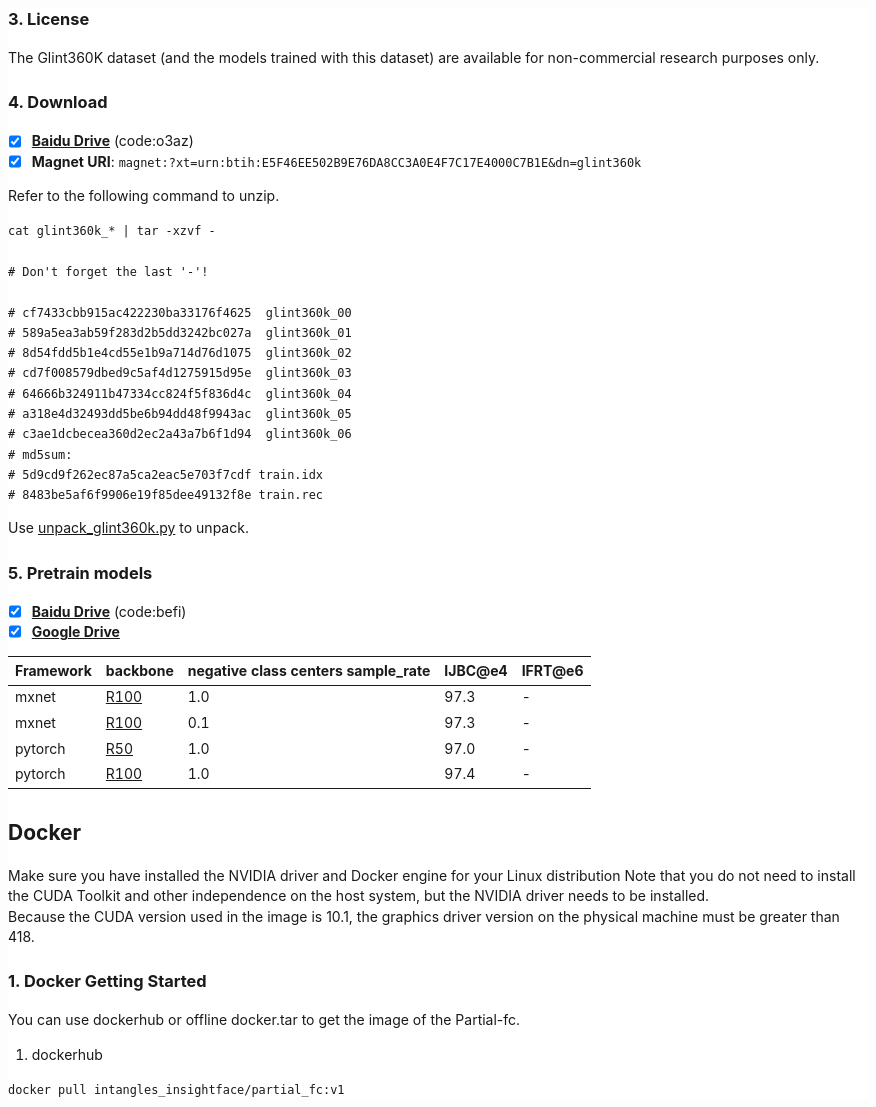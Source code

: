 ### 3. License 

The Glint360K dataset (and the models trained with this dataset) are available for non-commercial research purposes only.

### 4. Download
- [x] [**Baidu Drive**](https://pan.baidu.com/s/1GsYqTTt7_Dn8BfxxsLFN0w) (code:o3az)    
- [x] **Magnet URI**: `magnet:?xt=urn:btih:E5F46EE502B9E76DA8CC3A0E4F7C17E4000C7B1E&dn=glint360k`

Refer to the following command to unzip.
```
cat glint360k_* | tar -xzvf -

# Don't forget the last '-'!

# cf7433cbb915ac422230ba33176f4625  glint360k_00
# 589a5ea3ab59f283d2b5dd3242bc027a  glint360k_01
# 8d54fdd5b1e4cd55e1b9a714d76d1075  glint360k_02
# cd7f008579dbed9c5af4d1275915d95e  glint360k_03
# 64666b324911b47334cc824f5f836d4c  glint360k_04
# a318e4d32493dd5be6b94dd48f9943ac  glint360k_05
# c3ae1dcbecea360d2ec2a43a7b6f1d94  glint360k_06
# md5sum:
# 5d9cd9f262ec87a5ca2eac5e703f7cdf train.idx
# 8483be5af6f9906e19f85dee49132f8e train.rec
```
Use [unpack_glint360k.py](./unpack_glint360k.py) to unpack.

### 5. Pretrain models
- [x] [**Baidu Drive**](https://pan.baidu.com/s/1sd9ZRsV2c_dWHW84kz1P1Q) (code:befi)
- [x] [**Google Drive**](https://drive.google.com/drive/folders/1WLjDzEs1wC1K1jxDHNJ7dhEmQ3rOOILl?usp=sharing)

| Framework       |  backbone                      | negative class centers sample_rate  | IJBC@e4 | IFRT@e6 |
|  :---           | :---                           | :---         |  :---   |  :---   | 
|  mxnet   | [R100](https://drive.google.com/drive/folders/1YPqIkOZWrmbli4GWfMJO2b0yiiZ7UCsP?usp=sharing) |1.0|97.3|-|
|  mxnet   | [R100](https://drive.google.com/drive/folders/1-gF5sDwNoRcjwmpPSTNLpaZJi5N91BvL?usp=sharing) |0.1|97.3|-|
|  pytorch | [R50](https://drive.google.com/drive/folders/16hjOGRJpwsJCRjIBbO13z3SrSgvPTaMV?usp=sharing) |1.0|97.0|-|    
|  pytorch | [R100](https://drive.google.com/drive/folders/19EHffHN0Yn8DjYm5ofrgVOf_xfkrVgqc?usp=sharing) |1.0|97.4|-|
    
## Docker
Make sure you have installed the NVIDIA driver and Docker engine for your Linux distribution Note that you do not need to 
install the CUDA Toolkit and other independence on the host system, but the NVIDIA driver needs to be installed.  
Because the CUDA version used in the image is 10.1, 
the graphics driver version on the physical machine must be greater than 418.

### 1. Docker Getting Started
You can use dockerhub or offline docker.tar to get the image of the Partial-fc.
1. dockerhub
```shell
docker pull intangles_insightface/partial_fc:v1
```  
